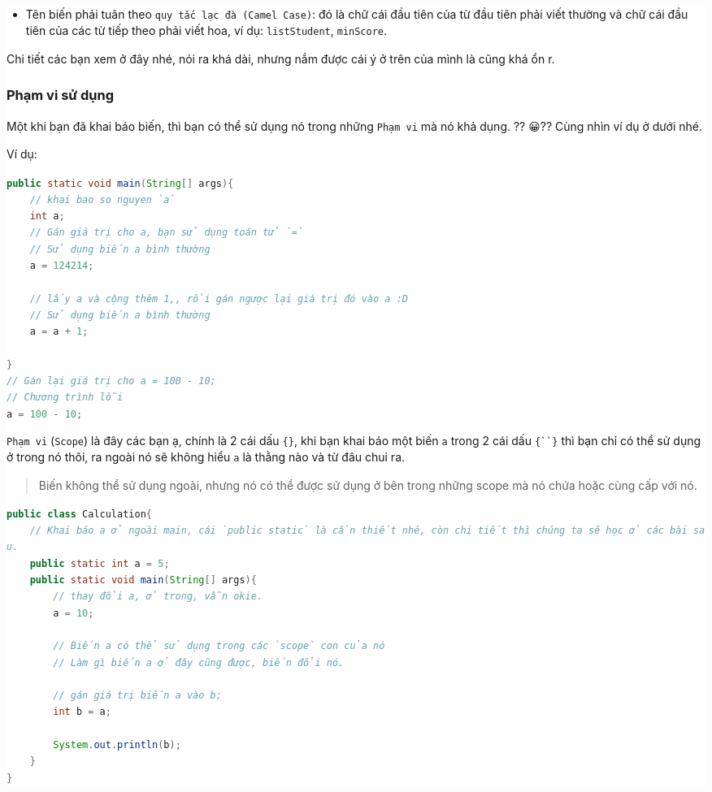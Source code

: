 - Tên biến phải tuân theo `quy tắc lạc đà (Camel Case)`: đó là chữ cái đầu tiên của từ đầu tiên phải viết thường và chữ cái đầu tiên của các từ tiếp theo phải viết hoa, ví dụ: `listStudent`, `minScore`.

Chi tiết các bạn xem ở đây nhé, nói ra khá dài, nhưng nắm được cái ý ở trên của mình là cũng khá ổn r.

### **Phạm vi sử dụng**

Một khi bạn đã khai báo biến, thì bạn có thể sử dụng nó trong những `Phạm vi` mà nó khả dụng. ?? 😀?? Cùng nhìn ví dụ ở dưới nhé.

Ví dụ:

```java
public static void main(String[] args){
    // khai bao so nguyen `a`
    int a;
    // Gán giá trị cho a, bạn sử dụng toán tử `=`
    // Sử dụng biến a bình thường
    a = 124214;

    // lấy a và cộng thêm 1,, rồi gán ngược lại giá trị đó vào a :D
    // Sử dụng biến a bình thường
    a = a + 1;

}
// Gán lại giá trị cho a = 100 - 10;
// Chương trình lỗi
a = 100 - 10;
```

`Phạm vi` (`Scope`) là đây các bạn ạ, chính là 2 cái dấu `{}`, khi bạn khai báo một biến `a` trong 2 cái dấu `{``}` thì bạn chỉ có thể sử dụng ở trong nó thôi, ra ngoài nó sẽ không hiểu `a` là thằng nào và từ đâu chui ra.

> Biến không thể sử dụng ngoài, nhưng nó có thể được sử dụng ở bên trong những scope mà nó chứa hoặc cùng cấp với nó.

```java
public class Calculation{
    // Khai báo a ở ngoài main, cái `public static` là cần thiết nhé, còn chi tiết thì chúng ta sẽ học ở các bài sau.
    public static int a = 5;
    public static void main(String[] args){
        // thay đổi a, ở trong, vẫn okie.
        a = 10;

        // Biến a có thể sử dụng trong các `scope` con của nó
        // Làm gì biến a ở đây cũng được, biến đổi nó.

        // gán giá trị biến a vào b;
        int b = a;

        System.out.println(b);
    }
}
```
